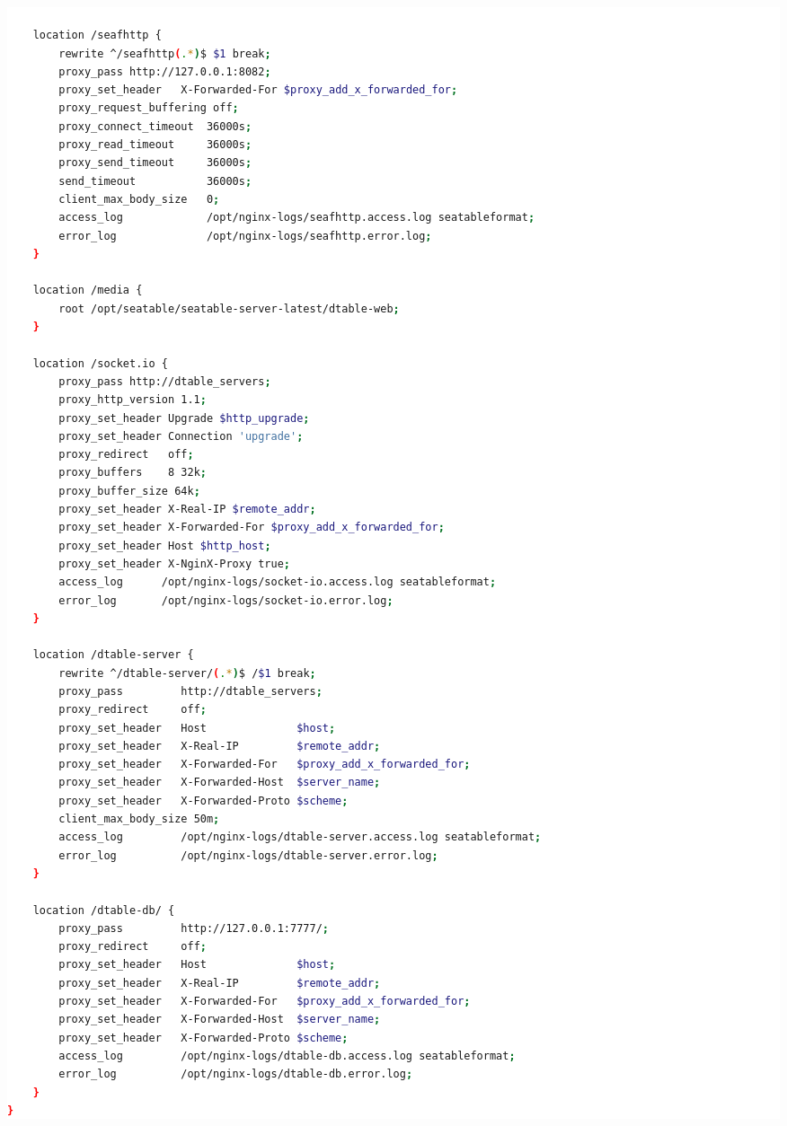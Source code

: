 ```bash nginx configuration (4.0 and newer)

    location /seafhttp {
        rewrite ^/seafhttp(.*)$ $1 break;
        proxy_pass http://127.0.0.1:8082;
        proxy_set_header   X-Forwarded-For $proxy_add_x_forwarded_for;
        proxy_request_buffering off;
        proxy_connect_timeout  36000s;
        proxy_read_timeout     36000s;
        proxy_send_timeout     36000s;
        send_timeout           36000s;
        client_max_body_size   0;
        access_log             /opt/nginx-logs/seafhttp.access.log seatableformat;
        error_log              /opt/nginx-logs/seafhttp.error.log;
    }

    location /media {
        root /opt/seatable/seatable-server-latest/dtable-web;
    }

    location /socket.io {
        proxy_pass http://dtable_servers;
        proxy_http_version 1.1;
        proxy_set_header Upgrade $http_upgrade;
        proxy_set_header Connection 'upgrade';
        proxy_redirect   off;
        proxy_buffers    8 32k;
        proxy_buffer_size 64k;
        proxy_set_header X-Real-IP $remote_addr;
        proxy_set_header X-Forwarded-For $proxy_add_x_forwarded_for;
        proxy_set_header Host $http_host;
        proxy_set_header X-NginX-Proxy true;
        access_log      /opt/nginx-logs/socket-io.access.log seatableformat;
        error_log       /opt/nginx-logs/socket-io.error.log;
    }

    location /dtable-server {
        rewrite ^/dtable-server/(.*)$ /$1 break;
        proxy_pass         http://dtable_servers;
        proxy_redirect     off;
        proxy_set_header   Host              $host;
        proxy_set_header   X-Real-IP         $remote_addr;
        proxy_set_header   X-Forwarded-For   $proxy_add_x_forwarded_for;
        proxy_set_header   X-Forwarded-Host  $server_name;
        proxy_set_header   X-Forwarded-Proto $scheme;
        client_max_body_size 50m;
        access_log         /opt/nginx-logs/dtable-server.access.log seatableformat;
        error_log          /opt/nginx-logs/dtable-server.error.log;
    }

    location /dtable-db/ {
        proxy_pass         http://127.0.0.1:7777/;
        proxy_redirect     off;
        proxy_set_header   Host              $host;
        proxy_set_header   X-Real-IP         $remote_addr;
        proxy_set_header   X-Forwarded-For   $proxy_add_x_forwarded_for;
        proxy_set_header   X-Forwarded-Host  $server_name;
        proxy_set_header   X-Forwarded-Proto $scheme;
        access_log         /opt/nginx-logs/dtable-db.access.log seatableformat;
        error_log          /opt/nginx-logs/dtable-db.error.log;
    }
}
```

